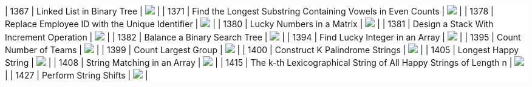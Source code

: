 | 1367 | Linked List in Binary Tree                                                  | <a href="Python/linked_list_binary_tree.py"><img src="https://raw.githubusercontent.com/devicons/devicon/master/icons/python/python-original.svg" width="40px"></a>                                                                                                                                                                            |
| 1371 | Find the Longest Substring Containing Vowels in Even Counts                 | <a href="Python/find_longest_substr_even_vowels.py"><img src="https://raw.githubusercontent.com/devicons/devicon/master/icons/python/python-original.svg" width="40px"></a>                                                                                                                                                                    |
| 1378 | Replace Employee ID with the Unique Identifier                              | <a href="postgreSQL/replace_employee_id_unique_identifier.sql"><img src="https://raw.githubusercontent.com/devicons/devicon/master/icons/postgresql/postgresql-original.svg" width="40px"></a>                                                                                                                                                 |
| 1380 | Lucky Numbers in a Matrix                                                   | <a href="Python/lucky_numbers_in_matrix.py"><img src="https://raw.githubusercontent.com/devicons/devicon/master/icons/python/python-original.svg" width="40px"></a>                                                                                                                                                                            |
| 1381 | Design a Stack With Increment Operation                                     | <a href="Python/design_stack_increment_op.py"><img src="https://raw.githubusercontent.com/devicons/devicon/master/icons/python/python-original.svg" width="40px"></a>                                                                                                                                                                          |
| 1382 | Balance a Binary Search Tree                                                | <a href="Python/balance_bst.py"><img src="https://raw.githubusercontent.com/devicons/devicon/master/icons/python/python-original.svg" width="40px"></a>                                                                                                                                                                                        |
| 1394 | Find Lucky Integer in an Array                                              | <a href="Python/find_lucky_int_arr.py"><img src="https://raw.githubusercontent.com/devicons/devicon/master/icons/python/python-original.svg" width="40px"></a>                                                                                                                                                                                 |
| 1395 | Count Number of Teams                                                       | <a href="Python/count_num_teams.py"><img src="https://raw.githubusercontent.com/devicons/devicon/master/icons/python/python-original.svg" width="40px"></a>                                                                                                                                                                                    |
| 1399 | Count Largest Group                                                         | <a href="Python/count_largest_group.py"><img src="https://raw.githubusercontent.com/devicons/devicon/master/icons/python/python-original.svg" width="40px"></a>                                                                                                                                                                                |
| 1400 | Construct K Palindrome Strings                                              | <a href="Python/construct_k_palindrome_str.py"><img src="https://raw.githubusercontent.com/devicons/devicon/master/icons/python/python-original.svg" width="40px"></a>                                                                                                                                                                         |
| 1405 | Longest Happy String                                                        | <a href="Python/longest_happy_str.py"><img src="https://raw.githubusercontent.com/devicons/devicon/master/icons/python/python-original.svg" width="40px"></a>                                                                                                                                                                                  |
| 1408 | String Matching in an Array                                                 | <a href="Python/str_matching_arr.py"><img src="https://raw.githubusercontent.com/devicons/devicon/master/icons/python/python-original.svg" width="40px"></a>                                                                                                                                                                                   |
| 1415 | The k-th Lexicographical String of All Happy Strings of Length n            | <a href="Python/kth_lexicographical_happy_str.py"><img src="https://raw.githubusercontent.com/devicons/devicon/master/icons/python/python-original.svg" width="40px"></a>                                                                                                                                                                      |
| 1427 | Perform String Shifts                                                       | <a href="Python/perform_str_shifts.py"><img src="https://raw.githubusercontent.com/devicons/devicon/master/icons/python/python-original.svg" width="40px"></a>                                                                                                                                                                                 |